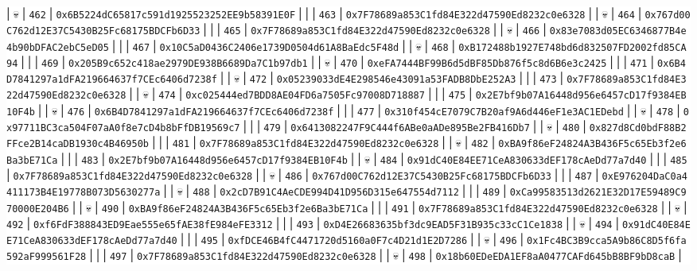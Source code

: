 | 💀 | `462` | `0x6B5224dC65817c591d1925523252EE9b58391E0F` |
|  | `463` | `0x7F78689a853C1fd84E322d47590Ed8232c0e6328` |
| 💀 | `464` | `0x767d00C762d12E37C5430B25Fc68175BDCFb6D33` |
|  | `465` | `0x7F78689a853C1fd84E322d47590Ed8232c0e6328` |
| 💀 | `466` | `0x83e7083d05EC6346877B4e4b90bDFAC2ebC5eD05` |
|  | `467` | `0x10C5aD0436C2406e1739D0504d61A8BaEdc5F48d` |
| 💀 | `468` | `0xB172488b1927E748bd6d832507FD2002fd85CA94` |
|  | `469` | `0x205B9c652c418ae2979DE938B6689Da7C1b97db1` |
| 💀 | `470` | `0xeFA7444BF99B6d5dBF85Db876f5c8d6B6e3c2425` |
|  | `471` | `0x6B4D7841297a1dFA219664637f7CEc6406d7238f` |
| 💀 | `472` | `0x05239033dE4E298546e43091a53FADB8DbE252A3` |
|  | `473` | `0x7F78689a853C1fd84E322d47590Ed8232c0e6328` |
| 💀 | `474` | `0xc025444ed7BDD8AE04FD6a7505Fc97008D718887` |
|  | `475` | `0x2E7bf9b07A16448d956e6457cD17f9384EB10F4b` |
| 💀 | `476` | `0x6B4D7841297a1dFA219664637f7CEc6406d7238f` |
|  | `477` | `0x310f454cE7079C7B20af9A6d446eF1e3AC1EDebd` |
| 💀 | `478` | `0x97711BC3ca504F07aA0f8e7cD4b8bFfDB19569c7` |
|  | `479` | `0x6413082247F9C444f6ABe0aADe895Be2FB416Db7` |
| 💀 | `480` | `0x827d8Cd0bdF88B2FFce2B14caDB1930c4B46950b` |
|  | `481` | `0x7F78689a853C1fd84E322d47590Ed8232c0e6328` |
| 💀 | `482` | `0xBA9f86eF24824A3B436F5c65Eb3f2e6Ba3bE71Ca` |
|  | `483` | `0x2E7bf9b07A16448d956e6457cD17f9384EB10F4b` |
| 💀 | `484` | `0x91dC40E84EE71CeA830633dEF178cAeDd77a7d40` |
|  | `485` | `0x7F78689a853C1fd84E322d47590Ed8232c0e6328` |
| 💀 | `486` | `0x767d00C762d12E37C5430B25Fc68175BDCFb6D33` |
|  | `487` | `0xE976204DaC0a4411173B4E19778B073D5630277a` |
| 💀 | `488` | `0x2cD7B91C4AeCDE994D41D956D315e647554d7112` |
|  | `489` | `0xCa99583513d2621E32D17E59489C970000E204B6` |
| 💀 | `490` | `0xBA9f86eF24824A3B436F5c65Eb3f2e6Ba3bE71Ca` |
|  | `491` | `0x7F78689a853C1fd84E322d47590Ed8232c0e6328` |
| 💀 | `492` | `0xf6FdF388843ED9Eae555e65fAE38fE984eFE3312` |
|  | `493` | `0xD4E26683635bf3dc9EAD5F31B935c33cC1Ce1838` |
| 💀 | `494` | `0x91dC40E84EE71CeA830633dEF178cAeDd77a7d40` |
|  | `495` | `0xfDCE46B4fC4471720d5160a0F7c4D21d1E2D7286` |
| 💀 | `496` | `0x1Fc4BC3B9cca5A9b86C8D5f6fa592aF999561F28` |
|  | `497` | `0x7F78689a853C1fd84E322d47590Ed8232c0e6328` |
| 💀 | `498` | `0x18b60EDeEDA1EF8aA0477CAFd645bB8BF9bD8caB` |